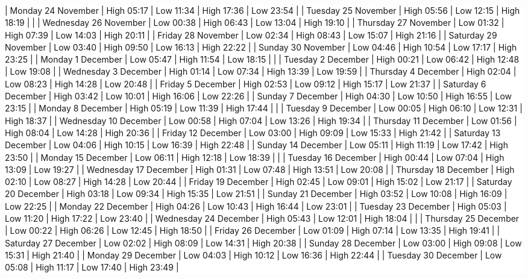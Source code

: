 | Monday 24 November | High 05:17 | Low 11:34 | High 17:36 | Low 23:54 | 
| Tuesday 25 November | High 05:56 | Low 12:15 | High 18:19 |  | 
| Wednesday 26 November | Low 00:38 | High 06:43 | Low 13:04 | High 19:10 | 
| Thursday 27 November | Low 01:32 | High 07:39 | Low 14:03 | High 20:11 | 
| Friday 28 November | Low 02:34 | High 08:43 | Low 15:07 | High 21:16 | 
| Saturday 29 November | Low 03:40 | High 09:50 | Low 16:13 | High 22:22 | 
| Sunday 30 November | Low 04:46 | High 10:54 | Low 17:17 | High 23:25 | 
| Monday 1 December | Low 05:47 | High 11:54 | Low 18:15 |  | 
| Tuesday 2 December | High 00:21 | Low 06:42 | High 12:48 | Low 19:08 | 
| Wednesday 3 December | High 01:14 | Low 07:34 | High 13:39 | Low 19:59 | 
| Thursday 4 December | High 02:04 | Low 08:23 | High 14:28 | Low 20:48 | 
| Friday 5 December | High 02:53 | Low 09:12 | High 15:17 | Low 21:37 | 
| Saturday 6 December | High 03:42 | Low 10:01 | High 16:06 | Low 22:26 | 
| Sunday 7 December | High 04:30 | Low 10:50 | High 16:55 | Low 23:15 | 
| Monday 8 December | High 05:19 | Low 11:39 | High 17:44 |  | 
| Tuesday 9 December | Low 00:05 | High 06:10 | Low 12:31 | High 18:37 | 
| Wednesday 10 December | Low 00:58 | High 07:04 | Low 13:26 | High 19:34 | 
| Thursday 11 December | Low 01:56 | High 08:04 | Low 14:28 | High 20:36 | 
| Friday 12 December | Low 03:00 | High 09:09 | Low 15:33 | High 21:42 | 
| Saturday 13 December | Low 04:06 | High 10:15 | Low 16:39 | High 22:48 | 
| Sunday 14 December | Low 05:11 | High 11:19 | Low 17:42 | High 23:50 | 
| Monday 15 December | Low 06:11 | High 12:18 | Low 18:39 |  | 
| Tuesday 16 December | High 00:44 | Low 07:04 | High 13:09 | Low 19:27 | 
| Wednesday 17 December | High 01:31 | Low 07:48 | High 13:51 | Low 20:08 | 
| Thursday 18 December | High 02:10 | Low 08:27 | High 14:28 | Low 20:44 | 
| Friday 19 December | High 02:45 | Low 09:01 | High 15:02 | Low 21:17 | 
| Saturday 20 December | High 03:18 | Low 09:34 | High 15:35 | Low 21:51 | 
| Sunday 21 December | High 03:52 | Low 10:08 | High 16:09 | Low 22:25 | 
| Monday 22 December | High 04:26 | Low 10:43 | High 16:44 | Low 23:01 | 
| Tuesday 23 December | High 05:03 | Low 11:20 | High 17:22 | Low 23:40 | 
| Wednesday 24 December | High 05:43 | Low 12:01 | High 18:04 |  | 
| Thursday 25 December | Low 00:22 | High 06:26 | Low 12:45 | High 18:50 | 
| Friday 26 December | Low 01:09 | High 07:14 | Low 13:35 | High 19:41 | 
| Saturday 27 December | Low 02:02 | High 08:09 | Low 14:31 | High 20:38 | 
| Sunday 28 December | Low 03:00 | High 09:08 | Low 15:31 | High 21:40 | 
| Monday 29 December | Low 04:03 | High 10:12 | Low 16:36 | High 22:44 | 
| Tuesday 30 December | Low 05:08 | High 11:17 | Low 17:40 | High 23:49 | 